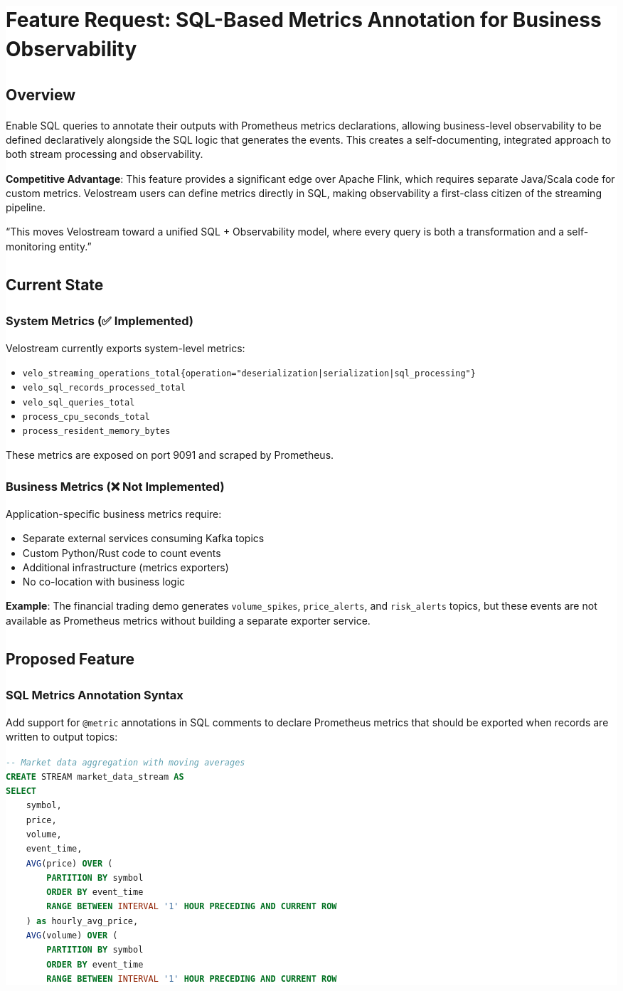 # Feature Request: SQL-Based Metrics Annotation for Business Observability

## Overview

Enable SQL queries to annotate their outputs with Prometheus metrics declarations, allowing business-level observability to be defined declaratively alongside the SQL logic that generates the events. This creates a self-documenting, integrated approach to both stream processing and observability.

**Competitive Advantage**: This feature provides a significant edge over Apache Flink, which requires separate Java/Scala code for custom metrics. Velostream users can define metrics directly in SQL, making observability a first-class citizen of the streaming pipeline.

“This moves Velostream toward a unified SQL + Observability model, where every query is both a transformation and a self-monitoring entity.”

## Current State

### System Metrics (✅ Implemented)
Velostream currently exports system-level metrics:
- `velo_streaming_operations_total{operation="deserialization|serialization|sql_processing"}`
- `velo_sql_records_processed_total`
- `velo_sql_queries_total`
- `process_cpu_seconds_total`
- `process_resident_memory_bytes`

These metrics are exposed on port 9091 and scraped by Prometheus.

### Business Metrics (❌ Not Implemented)
Application-specific business metrics require:
- Separate external services consuming Kafka topics
- Custom Python/Rust code to count events
- Additional infrastructure (metrics exporters)
- No co-location with business logic

**Example**: The financial trading demo generates `volume_spikes`, `price_alerts`, and `risk_alerts` topics, but these events are not available as Prometheus metrics without building a separate exporter service.

## Proposed Feature

### SQL Metrics Annotation Syntax

Add support for `@metric` annotations in SQL comments to declare Prometheus metrics that should be exported when records are written to output topics:

```sql
-- Market data aggregation with moving averages
CREATE STREAM market_data_stream AS
SELECT
    symbol,
    price,
    volume,
    event_time,
    AVG(price) OVER (
        PARTITION BY symbol
        ORDER BY event_time
        RANGE BETWEEN INTERVAL '1' HOUR PRECEDING AND CURRENT ROW
    ) as hourly_avg_price,
    AVG(volume) OVER (
        PARTITION BY symbol
        ORDER BY event_time
        RANGE BETWEEN INTERVAL '1' HOUR PRECEDING AND CURRENT ROW
```